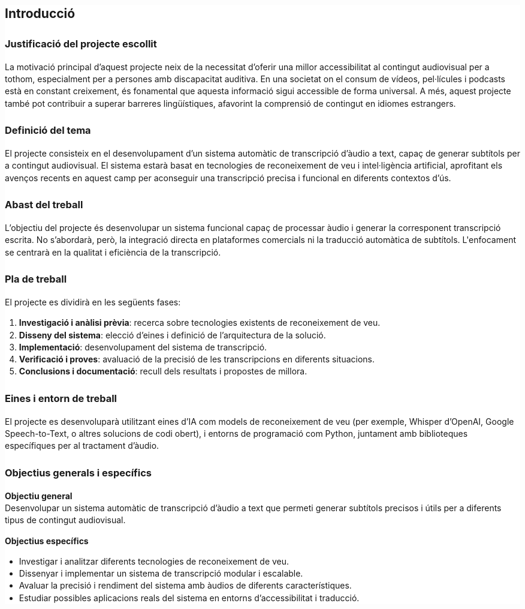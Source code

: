 ## Introducció

### Justificació del projecte escollit

La motivació principal d’aquest projecte neix de la necessitat d’oferir una millor accessibilitat al contingut audiovisual per a tothom, especialment per a persones amb discapacitat auditiva. En una societat on el consum de vídeos, pel·lícules i podcasts està en constant creixement, és fonamental que aquesta informació sigui accessible de forma universal. A més, aquest projecte també pot contribuir a superar barreres lingüístiques, afavorint la comprensió de contingut en idiomes estrangers.

### Definició del tema

El projecte consisteix en el desenvolupament d’un sistema automàtic de transcripció d’àudio a text, capaç de generar subtítols per a contingut audiovisual. El sistema estarà basat en tecnologies de reconeixement de veu i intel·ligència artificial, aprofitant els avenços recents en aquest camp per aconseguir una transcripció precisa i funcional en diferents contextos d’ús.

### Abast del treball

L’objectiu del projecte és desenvolupar un sistema funcional capaç de processar àudio i generar la corresponent transcripció escrita. No s’abordarà, però, la integració directa en plataformes comercials ni la traducció automàtica de subtítols. L'enfocament se centrarà en la qualitat i eficiència de la transcripció.

### Pla de treball

El projecte es dividirà en les següents fases:

1. **Investigació i anàlisi prèvia**: recerca sobre tecnologies existents de reconeixement de veu.
2. **Disseny del sistema**: elecció d’eines i definició de l’arquitectura de la solució.
3. **Implementació**: desenvolupament del sistema de transcripció.
4. **Verificació i proves**: avaluació de la precisió de les transcripcions en diferents situacions.
5. **Conclusions i documentació**: recull dels resultats i propostes de millora.

### Eines i entorn de treball

El projecte es desenvoluparà utilitzant eines d’IA com models de reconeixement de veu (per exemple, Whisper d’OpenAI, Google Speech-to-Text, o altres solucions de codi obert), i entorns de programació com Python, juntament amb biblioteques específiques per al tractament d’àudio.

### Objectius generals i específics

**Objectiu general**  
Desenvolupar un sistema automàtic de transcripció d’àudio a text que permeti generar subtítols precisos i útils per a diferents tipus de contingut audiovisual.

**Objectius específics**

- Investigar i analitzar diferents tecnologies de reconeixement de veu.
- Dissenyar i implementar un sistema de transcripció modular i escalable.
- Avaluar la precisió i rendiment del sistema amb àudios de diferents característiques.
- Estudiar possibles aplicacions reals del sistema en entorns d’accessibilitat i traducció.
